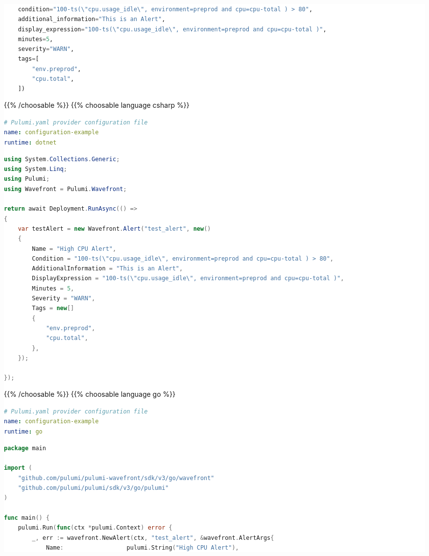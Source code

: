 ```python
    condition="100-ts(\"cpu.usage_idle\", environment=preprod and cpu=cpu-total ) > 80",
    additional_information="This is an Alert",
    display_expression="100-ts(\"cpu.usage_idle\", environment=preprod and cpu=cpu-total )",
    minutes=5,
    severity="WARN",
    tags=[
        "env.preprod",
        "cpu.total",
    ])
```
{{% /choosable %}}
{{% choosable language csharp %}}
```yaml
# Pulumi.yaml provider configuration file
name: configuration-example
runtime: dotnet

```
```csharp
using System.Collections.Generic;
using System.Linq;
using Pulumi;
using Wavefront = Pulumi.Wavefront;

return await Deployment.RunAsync(() =>
{
    var testAlert = new Wavefront.Alert("test_alert", new()
    {
        Name = "High CPU Alert",
        Condition = "100-ts(\"cpu.usage_idle\", environment=preprod and cpu=cpu-total ) > 80",
        AdditionalInformation = "This is an Alert",
        DisplayExpression = "100-ts(\"cpu.usage_idle\", environment=preprod and cpu=cpu-total )",
        Minutes = 5,
        Severity = "WARN",
        Tags = new[]
        {
            "env.preprod",
            "cpu.total",
        },
    });

});

```
{{% /choosable %}}
{{% choosable language go %}}
```yaml
# Pulumi.yaml provider configuration file
name: configuration-example
runtime: go

```
```go
package main

import (
	"github.com/pulumi/pulumi-wavefront/sdk/v3/go/wavefront"
	"github.com/pulumi/pulumi/sdk/v3/go/pulumi"
)

func main() {
	pulumi.Run(func(ctx *pulumi.Context) error {
		_, err := wavefront.NewAlert(ctx, "test_alert", &wavefront.AlertArgs{
			Name:                  pulumi.String("High CPU Alert"),
```